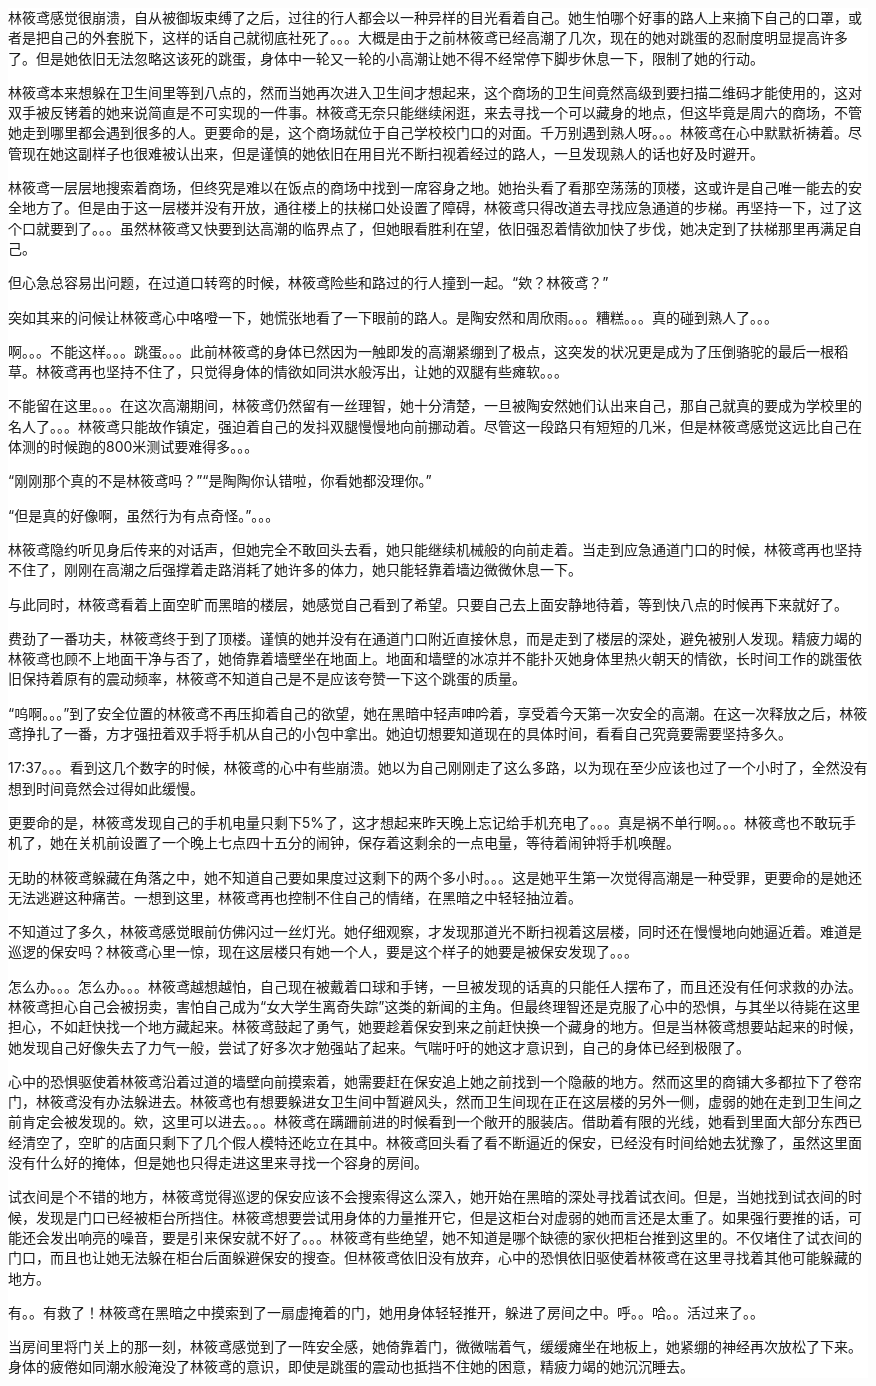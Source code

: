 林筱鸢感觉很崩溃，自从被御坂束缚了之后，过往的行人都会以一种异样的目光看着自己。她生怕哪个好事的路人上来摘下自己的口罩，或者是把自己的外套脱下，这样的话自己就彻底社死了。。。大概是由于之前林筱鸢已经高潮了几次，现在的她对跳蛋的忍耐度明显提高许多了。但是她依旧无法忽略这该死的跳蛋，身体中一轮又一轮的小高潮让她不得不经常停下脚步休息一下，限制了她的行动。

林筱鸢本来想躲在卫生间里等到八点的，然而当她再次进入卫生间才想起来，这个商场的卫生间竟然高级到要扫描二维码才能使用的，这对双手被反铐着的她来说简直是不可实现的一件事。林筱鸢无奈只能继续闲逛，来去寻找一个可以藏身的地点，但这毕竟是周六的商场，不管她走到哪里都会遇到很多的人。更要命的是，这个商场就位于自己学校校门口的对面。千万别遇到熟人呀。。。林筱鸢在心中默默祈祷着。尽管现在她这副样子也很难被认出来，但是谨慎的她依旧在用目光不断扫视着经过的路人，一旦发现熟人的话也好及时避开。

林筱鸢一层层地搜索着商场，但终究是难以在饭点的商场中找到一席容身之地。她抬头看了看那空荡荡的顶楼，这或许是自己唯一能去的安全地方了。但是由于这一层楼并没有开放，通往楼上的扶梯口处设置了障碍，林筱鸢只得改道去寻找应急通道的步梯。再坚持一下，过了这个口就要到了。。。虽然林筱鸢又快要到达高潮的临界点了，但她眼看胜利在望，依旧强忍着情欲加快了步伐，她决定到了扶梯那里再满足自己。

但心急总容易出问题，在过道口转弯的时候，林筱鸢险些和路过的行人撞到一起。“欸？林筱鸢？”

突如其来的问候让林筱鸢心中咯噔一下，她慌张地看了一下眼前的路人。是陶安然和周欣雨。。。糟糕。。。真的碰到熟人了。。。

啊。。。不能这样。。。跳蛋。。。此前林筱鸢的身体已然因为一触即发的高潮紧绷到了极点，这突发的状况更是成为了压倒骆驼的最后一根稻草。林筱鸢再也坚持不住了，只觉得身体的情欲如同洪水般泻出，让她的双腿有些瘫软。。。

不能留在这里。。。在这次高潮期间，林筱鸢仍然留有一丝理智，她十分清楚，一旦被陶安然她们认出来自己，那自己就真的要成为学校里的名人了。。。林筱鸢只能故作镇定，强迫着自己的发抖双腿慢慢地向前挪动着。尽管这一段路只有短短的几米，但是林筱鸢感觉这远比自己在体测的时候跑的800米测试要难得多。。。

“刚刚那个真的不是林筱鸢吗？”“是陶陶你认错啦，你看她都没理你。”

“但是真的好像啊，虽然行为有点奇怪。”。。。

林筱鸢隐约听见身后传来的对话声，但她完全不敢回头去看，她只能继续机械般的向前走着。当走到应急通道门口的时候，林筱鸢再也坚持不住了，刚刚在高潮之后强撑着走路消耗了她许多的体力，她只能轻靠着墙边微微休息一下。

与此同时，林筱鸢看着上面空旷而黑暗的楼层，她感觉自己看到了希望。只要自己去上面安静地待着，等到快八点的时候再下来就好了。 

费劲了一番功夫，林筱鸢终于到了顶楼。谨慎的她并没有在通道门口附近直接休息，而是走到了楼层的深处，避免被别人发现。精疲力竭的林筱鸢也顾不上地面干净与否了，她倚靠着墙壁坐在地面上。地面和墙壁的冰凉并不能扑灭她身体里热火朝天的情欲，长时间工作的跳蛋依旧保持着原有的震动频率，林筱鸢不知道自己是不是应该夸赞一下这个跳蛋的质量。

“呜啊。。。”到了安全位置的林筱鸢不再压抑着自己的欲望，她在黑暗中轻声呻吟着，享受着今天第一次安全的高潮。在这一次释放之后，林筱鸢挣扎了一番，方才强扭着双手将手机从自己的小包中拿出。她迫切想要知道现在的具体时间，看看自己究竟要需要坚持多久。

17:37。。。看到这几个数字的时候，林筱鸢的心中有些崩溃。她以为自己刚刚走了这么多路，以为现在至少应该也过了一个小时了，全然没有想到时间竟然会过得如此缓慢。

更要命的是，林筱鸢发现自己的手机电量只剩下5%了，这才想起来昨天晚上忘记给手机充电了。。。真是祸不单行啊。。。林筱鸢也不敢玩手机了，她在关机前设置了一个晚上七点四十五分的闹钟，保存着这剩余的一点电量，等待着闹钟将手机唤醒。

无助的林筱鸢躲藏在角落之中，她不知道自己要如果度过这剩下的两个多小时。。。这是她平生第一次觉得高潮是一种受罪，更要命的是她还无法逃避这种痛苦。一想到这里，林筱鸢再也控制不住自己的情绪，在黑暗之中轻轻抽泣着。 

不知道过了多久，林筱鸢感觉眼前仿佛闪过一丝灯光。她仔细观察，才发现那道光不断扫视着这层楼，同时还在慢慢地向她逼近着。难道是巡逻的保安吗？林筱鸢心里一惊，现在这层楼只有她一个人，要是这个样子的她要是被保安发现了。。。

怎么办。。。怎么办。。。林筱鸢越想越怕，自己现在被戴着口球和手铐，一旦被发现的话真的只能任人摆布了，而且还没有任何求救的办法。林筱鸢担心自己会被拐卖，害怕自己成为“女大学生离奇失踪”这类的新闻的主角。但最终理智还是克服了心中的恐惧，与其坐以待毙在这里担心，不如赶快找一个地方藏起来。林筱鸢鼓起了勇气，她要趁着保安到来之前赶快换一个藏身的地方。但是当林筱鸢想要站起来的时候，她发现自己好像失去了力气一般，尝试了好多次才勉强站了起来。气喘吁吁的她这才意识到，自己的身体已经到极限了。

心中的恐惧驱使着林筱鸢沿着过道的墙壁向前摸索着，她需要赶在保安追上她之前找到一个隐蔽的地方。然而这里的商铺大多都拉下了卷帘门，林筱鸢没有办法躲进去。林筱鸢也有想要躲进女卫生间中暂避风头，然而卫生间现在正在这层楼的另外一侧，虚弱的她在走到卫生间之前肯定会被发现的。欸，这里可以进去。。。林筱鸢在蹒跚前进的时候看到一个敞开的服装店。借助着有限的光线，她看到里面大部分东西已经清空了，空旷的店面只剩下了几个假人模特还屹立在其中。林筱鸢回头看了看不断逼近的保安，已经没有时间给她去犹豫了，虽然这里面没有什么好的掩体，但是她也只得走进这里来寻找一个容身的房间。

试衣间是个不错的地方，林筱鸢觉得巡逻的保安应该不会搜索得这么深入，她开始在黑暗的深处寻找着试衣间。但是，当她找到试衣间的时候，发现是门口已经被柜台所挡住。林筱鸢想要尝试用身体的力量推开它，但是这柜台对虚弱的她而言还是太重了。如果强行要推的话，可能还会发出响亮的噪音，要是引来保安就不好了。。。林筱鸢有些绝望，她不知道是哪个缺德的家伙把柜台推到这里的。不仅堵住了试衣间的门口，而且也让她无法躲在柜台后面躲避保安的搜查。但林筱鸢依旧没有放弃，心中的恐惧依旧驱使着林筱鸢在这里寻找着其他可能躲藏的地方。

有。。有救了！林筱鸢在黑暗之中摸索到了一扇虚掩着的门，她用身体轻轻推开，躲进了房间之中。呼。。哈。。活过来了。。

当房间里将门关上的那一刻，林筱鸢感觉到了一阵安全感，她倚靠着门，微微喘着气，缓缓瘫坐在地板上，她紧绷的神经再次放松了下来。身体的疲倦如同潮水般淹没了林筱鸢的意识，即使是跳蛋的震动也抵挡不住她的困意，精疲力竭的她沉沉睡去。 
